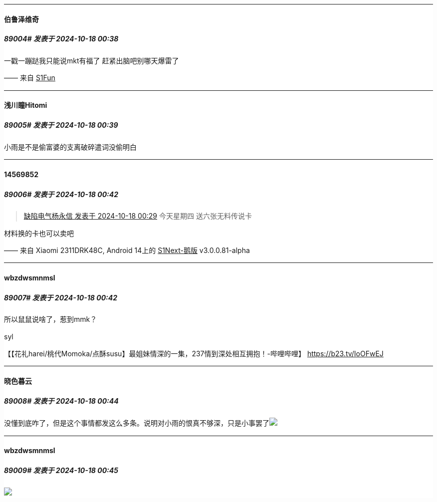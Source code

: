 *****

####  伯鲁泽维奇  
##### 89004#       发表于 2024-10-18 00:38

一戳一蹦跶我只能说mkt有福了 赶紧出脑吧别哪天爆雷了

—— 来自 [S1Fun](https://s1fun.koalcat.com)

*****

####  浅川瞳Hitomi  
##### 89005#       发表于 2024-10-18 00:39

小雨是不是偷富婆的支离破碎遣词没偷明白


*****

####  14569852  
##### 89006#       发表于 2024-10-18 00:42

<blockquote><a href="httphttps://bbs.saraba1st.com/2b/forum.php?mod=redirect&amp;goto=findpost&amp;pid=66477572&amp;ptid=2184782" target="_blank">缺陷电气杨永信 发表于 2024-10-18 00:29</a>
今天星期四 送六张无料传说卡</blockquote>
材料换的卡也可以卖吧

—— 来自 Xiaomi 2311DRK48C, Android 14上的 [S1Next-鹅版](https://github.com/ykrank/S1-Next/releases) v3.0.0.81-alpha

*****

####  wbzdwsmnmsl  
##### 89007#       发表于 2024-10-18 00:42

所以鼠鼠说啥了，惹到mmk？

syl

【【花礼harei/桃代Momoka/点酥susu】最姐妹情深的一集，237情到深处相互拥抱！-哔哩哔哩】 https://b23.tv/IoOFwEJ

*****

####  晓色暮云  
##### 89008#       发表于 2024-10-18 00:44

没懂到底咋了，但是这个事情都发这么多条。说明对小雨的恨真不够深，只是小事罢了<img src="https://static.saraba1st.com/image/smiley/face2017/245.png" referrerpolicy="no-referrer">

*****

####  wbzdwsmnmsl  
##### 89009#       发表于 2024-10-18 00:45

<img src="https://img.saraba1st.com/forum/202410/18/004450quwa766jj7p20aj8.png" referrerpolicy="no-referrer">
